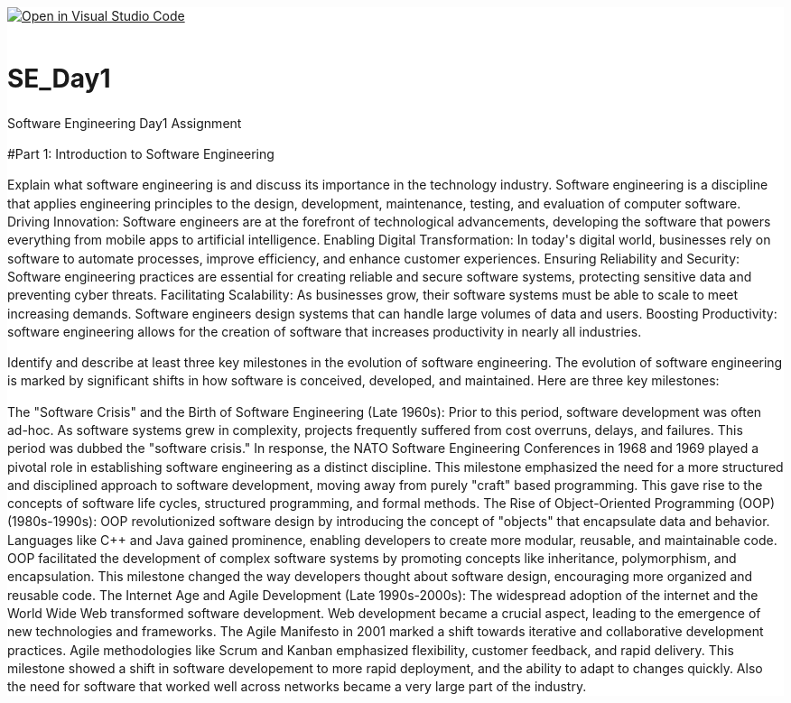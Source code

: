 [![Open in Visual Studio Code](https://classroom.github.com/assets/open-in-vscode-2e0aaae1b6195c2367325f4f02e2d04e9abb55f0b24a779b69b11b9e10269abc.svg)](https://classroom.github.com/online_ide?assignment_repo_id=18364099&assignment_repo_type=AssignmentRepo)
# SE_Day1
Software Engineering Day1 Assignment

#Part 1: Introduction to Software Engineering

Explain what software engineering is and discuss its importance in the technology industry.
Software engineering is a discipline that applies engineering principles to the design, development, maintenance, testing, and evaluation of computer software.
Driving Innovation:
Software engineers are at the forefront of technological advancements, developing the software that powers everything from mobile apps to artificial intelligence.
Enabling Digital Transformation:
In today's digital world, businesses rely on software to automate processes, improve efficiency, and enhance customer experiences.
Ensuring Reliability and Security:
Software engineering practices are essential for creating reliable and secure software systems, protecting sensitive data and preventing cyber threats.
Facilitating Scalability:
As businesses grow, their software systems must be able to scale to meet increasing demands. Software engineers design systems that can handle large volumes of data and users.
Boosting Productivity:
software engineering allows for the creation of software that increases productivity in nearly all industries.

Identify and describe at least three key milestones in the evolution of software engineering.
The evolution of software engineering is marked by significant shifts in how software is conceived, developed, and maintained. Here are three key milestones:

The "Software Crisis" and the Birth of Software Engineering (Late 1960s):
Prior to this period, software development was often ad-hoc. As software systems grew in complexity, projects frequently suffered from cost overruns, delays, and failures. This period was dubbed the "software crisis."
In response, the NATO Software Engineering Conferences in 1968 and 1969 played a pivotal role in establishing software engineering as a distinct discipline.
This milestone emphasized the need for a more structured and disciplined approach to software development, moving away from purely "craft" based programming.
This gave rise to the concepts of software life cycles, structured programming, and formal methods.
The Rise of Object-Oriented Programming (OOP) (1980s-1990s):
OOP revolutionized software design by introducing the concept of "objects" that encapsulate data and behavior.
Languages like C++ and Java gained prominence, enabling developers to create more modular, reusable, and maintainable code.
OOP facilitated the development of complex software systems by promoting concepts like inheritance, polymorphism, and encapsulation.
This milestone changed the way developers thought about software design, encouraging more organized and reusable code.
The Internet Age and Agile Development (Late 1990s-2000s):
The widespread adoption of the internet and the World Wide Web transformed software development.
Web development became a crucial aspect, leading to the emergence of new technologies and frameworks.
The Agile Manifesto in 2001 marked a shift towards iterative and collaborative development practices.
Agile methodologies like Scrum and Kanban emphasized flexibility, customer feedback, and rapid delivery.
This milestone showed a shift in software developement to more rapid deployment, and the ability to adapt to changes quickly. Also the need for software that worked well across networks became a very large part of the industry.
